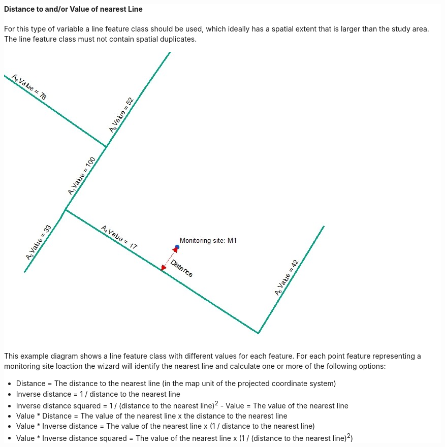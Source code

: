 </p>
</body>
</html>


#### Distance to and/or Value of nearest Line

For this type of variable a line feature class should be used, which
ideally has a spatial extent that is larger than the study area. The
line feature class must not contain spatial duplicates.

![](Images\LineDistance.jpg)

This example diagram shows a line feature class with different values
for each feature. For each point feature representing a monitoring site
loaction the wizard will identify the nearest line and calculate one or
more of the following options:

-   Distance = The distance to the nearest line (in the map unit of the
    projected coordinate system)
-   Inverse distance = 1 / distance to the nearest line
-   Inverse distance squared = 1 / (distance to the nearest
    line)<sup>2</sup> - Value = The value of the nearest line
-   Value \* Distance = The value of the nearest line x the distance to
    the nearest line
-   Value \* Inverse distance = The value of the nearest line x (1 /
    distance to the nearest line)
-   Value \* Inverse distance squared = The value of the nearest line x
    (1 / (distance to the nearest line)<sup>2</sup>)
